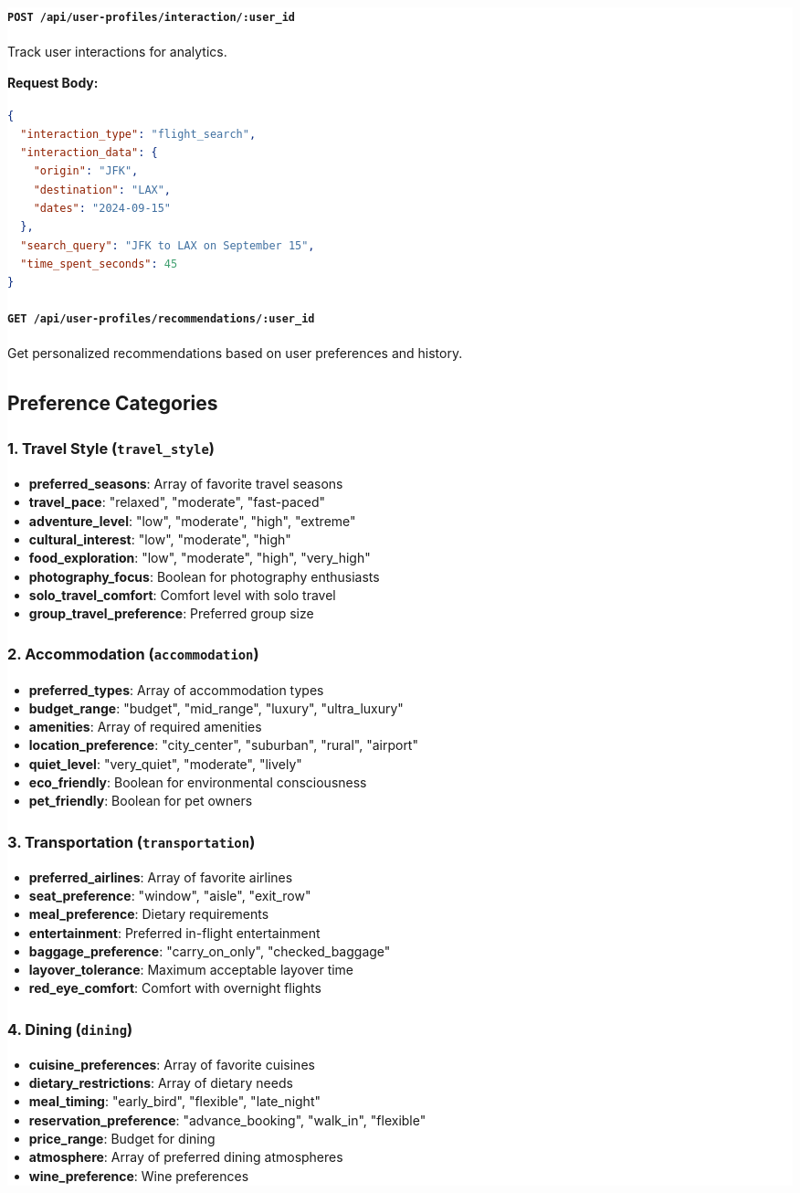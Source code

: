 #### `POST /api/user-profiles/interaction/:user_id`
Track user interactions for analytics.

**Request Body:**
```json
{
  "interaction_type": "flight_search",
  "interaction_data": {
    "origin": "JFK",
    "destination": "LAX",
    "dates": "2024-09-15"
  },
  "search_query": "JFK to LAX on September 15",
  "time_spent_seconds": 45
}
```

#### `GET /api/user-profiles/recommendations/:user_id`
Get personalized recommendations based on user preferences and history.

## Preference Categories

### 1. Travel Style (`travel_style`)
- **preferred_seasons**: Array of favorite travel seasons
- **travel_pace**: "relaxed", "moderate", "fast-paced"
- **adventure_level**: "low", "moderate", "high", "extreme"
- **cultural_interest**: "low", "moderate", "high"
- **food_exploration**: "low", "moderate", "high", "very_high"
- **photography_focus**: Boolean for photography enthusiasts
- **solo_travel_comfort**: Comfort level with solo travel
- **group_travel_preference**: Preferred group size

### 2. Accommodation (`accommodation`)
- **preferred_types**: Array of accommodation types
- **budget_range**: "budget", "mid_range", "luxury", "ultra_luxury"
- **amenities**: Array of required amenities
- **location_preference**: "city_center", "suburban", "rural", "airport"
- **quiet_level**: "very_quiet", "moderate", "lively"
- **eco_friendly**: Boolean for environmental consciousness
- **pet_friendly**: Boolean for pet owners

### 3. Transportation (`transportation`)
- **preferred_airlines**: Array of favorite airlines
- **seat_preference**: "window", "aisle", "exit_row"
- **meal_preference**: Dietary requirements
- **entertainment**: Preferred in-flight entertainment
- **baggage_preference**: "carry_on_only", "checked_baggage"
- **layover_tolerance**: Maximum acceptable layover time
- **red_eye_comfort**: Comfort with overnight flights

### 4. Dining (`dining`)
- **cuisine_preferences**: Array of favorite cuisines
- **dietary_restrictions**: Array of dietary needs
- **meal_timing**: "early_bird", "flexible", "late_night"
- **reservation_preference**: "advance_booking", "walk_in", "flexible"
- **price_range**: Budget for dining
- **atmosphere**: Array of preferred dining atmospheres
- **wine_preference**: Wine preferences
